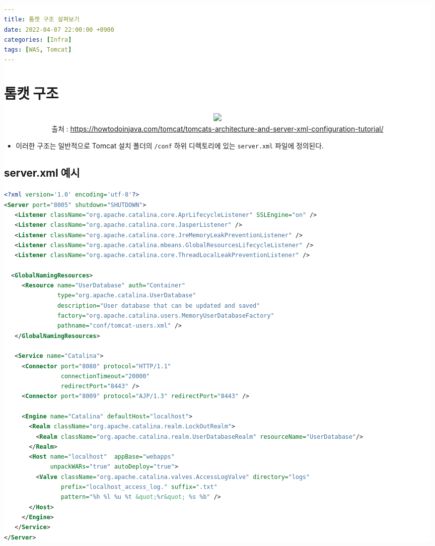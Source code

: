 ```yaml
---
title: 톰캣 구조 살펴보기
date: 2022-04-07 22:00:00 +0900
categories: [Infra]
tags: [WAS, Tomcat]
---
```


# 톰캣 구조
<figure align = "center">
  <img src = "https://user-images.githubusercontent.com/64415489/145433792-b9c6170e-39f0-4c3f-8b94-351344187311.png" width="70%"/>
  <figcaption align="center">출처 : <a href="https://howtodoinjava.com/tomcat/tomcats-architecture-and-server-xml-configuration-tutorial/" target="_blank"> https://howtodoinjava.com/tomcat/tomcats-architecture-and-server-xml-configuration-tutorial/</a> </figcaption>
</figure>

- 이러한 구조는 일반적으로 Tomcat 설치 폴더의 `/conf` 하위 디렉토리에 있는 `server.xml` 파일에 정의된다.

## server.xml 예시
```xml
<?xml version='1.0' encoding='utf-8'?>
<Server port="8005" shutdown="SHUTDOWN">
   <Listener className="org.apache.catalina.core.AprLifecycleListener" SSLEngine="on" />
   <Listener className="org.apache.catalina.core.JasperListener" />
   <Listener className="org.apache.catalina.core.JreMemoryLeakPreventionListener" />
   <Listener className="org.apache.catalina.mbeans.GlobalResourcesLifecycleListener" />
   <Listener className="org.apache.catalina.core.ThreadLocalLeakPreventionListener" />

  <GlobalNamingResources>
     <Resource name="UserDatabase" auth="Container"
               type="org.apache.catalina.UserDatabase"
               description="User database that can be updated and saved"
               factory="org.apache.catalina.users.MemoryUserDatabaseFactory"
               pathname="conf/tomcat-users.xml" />
   </GlobalNamingResources>

   <Service name="Catalina">
     <Connector port="8080" protocol="HTTP/1.1"
                connectionTimeout="20000"
                redirectPort="8443" />
     <Connector port="8009" protocol="AJP/1.3" redirectPort="8443" />

     <Engine name="Catalina" defaultHost="localhost">
       <Realm className="org.apache.catalina.realm.LockOutRealm">
         <Realm className="org.apache.catalina.realm.UserDatabaseRealm" resourceName="UserDatabase"/>
       </Realm>
       <Host name="localhost"  appBase="webapps"
             unpackWARs="true" autoDeploy="true">
         <Valve className="org.apache.catalina.valves.AccessLogValve" directory="logs"
                prefix="localhost_access_log." suffix=".txt"
                pattern="%h %l %u %t &quot;%r&quot; %s %b" />
       </Host>
     </Engine>
   </Service>
</Server>
```
